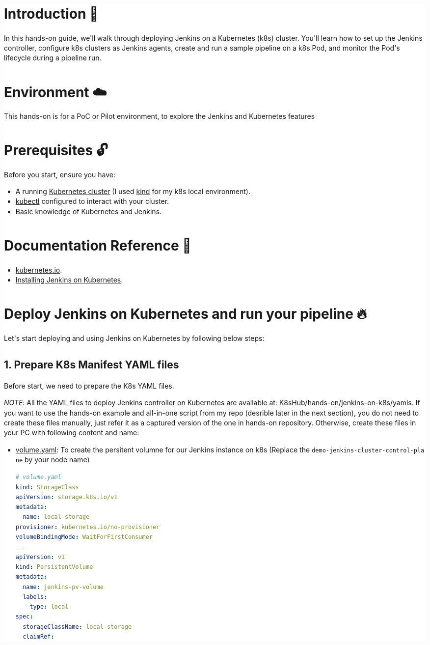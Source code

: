 # Introduction 👋

In this hands-on guide, we'll walk through deploying Jenkins on a Kubernetes (k8s) cluster. You'll learn how to set up the Jenkins controller, configure k8s clusters as Jenkins agents, create and run a sample pipeline on a k8s Pod, and monitor the Pod's lifecycle during a pipeline run.

# Environment ☁️

This hands-on is for a PoC or Pilot environment, to explore the Jenkins and Kubernetes features

# Prerequisites 🔓

Before you start, ensure you have:

- A running [Kubernetes cluster](https://kubernetes.io/docs/setup/) (I used [kind](https://kind.sigs.k8s.io/) for my k8s local environment).
- [kubectl](https://kubernetes.io/docs/tasks/tools/) configured to interact with your cluster.
- Basic knowledge of Kubernetes and Jenkins.

# Documentation Reference 📖

- [kubernetes.io](https://kubernetes.io/docs/home/).
- [Installing Jenkins on Kubernetes](https://www.jenkins.io/doc/book/installing/kubernetes/).

# Deploy Jenkins on Kubernetes and run your pipeline 🔥

Let's start deploying and using Jenkins on Kubernetes by following below steps:

## 1. Prepare K8s Manifest YAML files

Before start, we need to prepare the K8s YAML files.

_NOTE_: All the YAML files to deploy Jenkins controller on Kubernetes are available at: [K8sHub/hands-on/jenkins-on-k8s/yamls](https://github.com/tungbq/K8sHub/tree/main/hands-on/jenkins-on-k8s/yamls). If you want to use the hands-on example and all-in-one script from my repo (desrible later in the next section), you do not need to create these files manually, just refer it as a captured version of the one in hands-on repository. Otherwise, create these files in your PC with following content and name:

- [volume.yaml](https://github.com/tungbq/K8sHub/tree/main/hands-on/jenkins-on-k8s/yamls/volume.yaml): To create the persitent volumne for our Jenkins instance on k8s (Replace the `demo-jenkins-cluster-control-plane` by your node name)

  ```yaml
  # volume.yaml
  kind: StorageClass
  apiVersion: storage.k8s.io/v1
  metadata:
    name: local-storage
  provisioner: kubernetes.io/no-provisioner
  volumeBindingMode: WaitForFirstConsumer
  ---
  apiVersion: v1
  kind: PersistentVolume
  metadata:
    name: jenkins-pv-volume
    labels:
      type: local
  spec:
    storageClassName: local-storage
    claimRef:
  ```